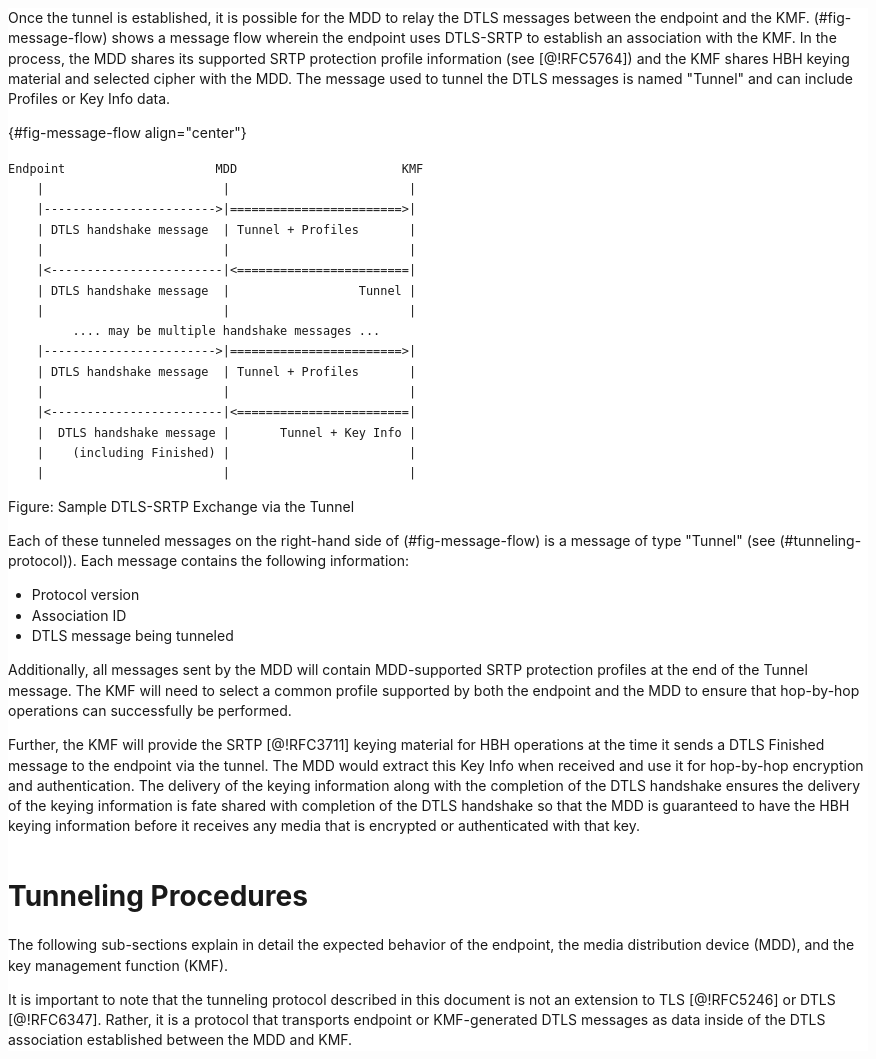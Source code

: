 Once the tunnel is established, it is possible for the MDD to relay the DTLS messages between the endpoint and the KMF. (#fig-message-flow) shows a message flow wherein the endpoint uses DTLS-SRTP to establish an association with the KMF.  In the process, the MDD shares its supported SRTP protection profile information (see [@!RFC5764]) and the KMF shares HBH keying material and selected cipher with the MDD.  The message used to tunnel the DTLS messages is named "Tunnel" and can include Profiles or Key Info data.

{#fig-message-flow align="center"}
~~~
Endpoint                     MDD                       KMF
    |                         |                         |
    |------------------------>|========================>|
    | DTLS handshake message  | Tunnel + Profiles       |
    |                         |                         |
    |<------------------------|<========================|
    | DTLS handshake message  |                  Tunnel |
    |                         |                         |
         .... may be multiple handshake messages ...
    |------------------------>|========================>|
    | DTLS handshake message  | Tunnel + Profiles       |
    |                         |                         |
    |<------------------------|<========================|
    |  DTLS handshake message |       Tunnel + Key Info |
    |    (including Finished) |                         |
    |                         |                         |
~~~
Figure: Sample DTLS-SRTP Exchange via the Tunnel

Each of these tunneled messages on the right-hand side of (#fig-message-flow) is a message of type "Tunnel" (see (#tunneling-protocol)).  Each message contains the following information:

* Protocol version
* Association ID
* DTLS message being tunneled
    
Additionally, all messages sent by the MDD will contain MDD-supported SRTP protection profiles at the end of the Tunnel message.  The KMF will need to select a common profile supported by both the endpoint and the MDD to ensure that hop-by-hop operations can successfully be performed.

Further, the KMF will provide the SRTP [@!RFC3711] keying material for HBH operations at the time it sends a DTLS Finished message to the endpoint via the tunnel.  The MDD would extract this Key Info when received and use it for hop-by-hop encryption and authentication.  The delivery of the keying information along with the completion of the DTLS handshake ensures the delivery of the keying information is fate shared with completion of the DTLS handshake so that the MDD is guaranteed to have the HBH keying information before it receives any media that is encrypted or authenticated with that key.

# Tunneling Procedures

The following sub-sections explain in detail the expected behavior of the endpoint, the media distribution device (MDD), and the key management function (KMF).

It is important to note that the tunneling protocol described in this document is not an extension to TLS [@!RFC5246] or DTLS [@!RFC6347].  Rather, it is a protocol that transports endpoint or KMF-generated DTLS messages as data inside of the DTLS association established between the MDD and KMF.
